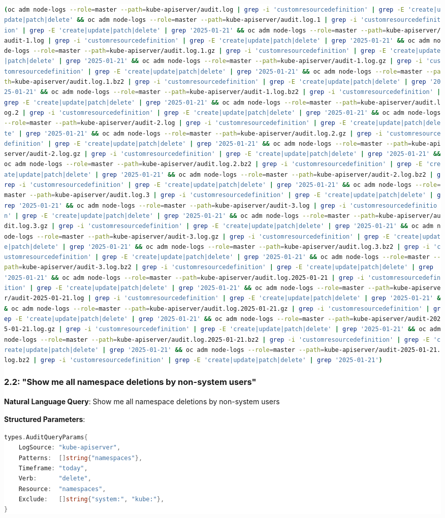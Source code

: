 ```bash
(oc adm node-logs --role=master --path=kube-apiserver/audit.log | grep -i 'customresourcedefinition' | grep -E 'create|update|patch|delete' && oc adm node-logs --role=master --path=kube-apiserver/audit.log.1 | grep -i 'customresourcedefinition' | grep -E 'create|update|patch|delete' | grep '2025-01-21' && oc adm node-logs --role=master --path=kube-apiserver/audit-1.log | grep -i 'customresourcedefinition' | grep -E 'create|update|patch|delete' | grep '2025-01-21' && oc adm node-logs --role=master --path=kube-apiserver/audit.log.1.gz | grep -i 'customresourcedefinition' | grep -E 'create|update|patch|delete' | grep '2025-01-21' && oc adm node-logs --role=master --path=kube-apiserver/audit-1.log.gz | grep -i 'customresourcedefinition' | grep -E 'create|update|patch|delete' | grep '2025-01-21' && oc adm node-logs --role=master --path=kube-apiserver/audit.log.1.bz2 | grep -i 'customresourcedefinition' | grep -E 'create|update|patch|delete' | grep '2025-01-21' && oc adm node-logs --role=master --path=kube-apiserver/audit-1.log.bz2 | grep -i 'customresourcedefinition' | grep -E 'create|update|patch|delete' | grep '2025-01-21' && oc adm node-logs --role=master --path=kube-apiserver/audit.log.2 | grep -i 'customresourcedefinition' | grep -E 'create|update|patch|delete' | grep '2025-01-21' && oc adm node-logs --role=master --path=kube-apiserver/audit-2.log | grep -i 'customresourcedefinition' | grep -E 'create|update|patch|delete' | grep '2025-01-21' && oc adm node-logs --role=master --path=kube-apiserver/audit.log.2.gz | grep -i 'customresourcedefinition' | grep -E 'create|update|patch|delete' | grep '2025-01-21' && oc adm node-logs --role=master --path=kube-apiserver/audit-2.log.gz | grep -i 'customresourcedefinition' | grep -E 'create|update|patch|delete' | grep '2025-01-21' && oc adm node-logs --role=master --path=kube-apiserver/audit.log.2.bz2 | grep -i 'customresourcedefinition' | grep -E 'create|update|patch|delete' | grep '2025-01-21' && oc adm node-logs --role=master --path=kube-apiserver/audit-2.log.bz2 | grep -i 'customresourcedefinition' | grep -E 'create|update|patch|delete' | grep '2025-01-21' && oc adm node-logs --role=master --path=kube-apiserver/audit.log.3 | grep -i 'customresourcedefinition' | grep -E 'create|update|patch|delete' | grep '2025-01-21' && oc adm node-logs --role=master --path=kube-apiserver/audit-3.log | grep -i 'customresourcedefinition' | grep -E 'create|update|patch|delete' | grep '2025-01-21' && oc adm node-logs --role=master --path=kube-apiserver/audit.log.3.gz | grep -i 'customresourcedefinition' | grep -E 'create|update|patch|delete' | grep '2025-01-21' && oc adm node-logs --role=master --path=kube-apiserver/audit-3.log.gz | grep -i 'customresourcedefinition' | grep -E 'create|update|patch|delete' | grep '2025-01-21' && oc adm node-logs --role=master --path=kube-apiserver/audit.log.3.bz2 | grep -i 'customresourcedefinition' | grep -E 'create|update|patch|delete' | grep '2025-01-21' && oc adm node-logs --role=master --path=kube-apiserver/audit-3.log.bz2 | grep -i 'customresourcedefinition' | grep -E 'create|update|patch|delete' | grep '2025-01-21' && oc adm node-logs --role=master --path=kube-apiserver/audit.log.2025-01-21 | grep -i 'customresourcedefinition' | grep -E 'create|update|patch|delete' | grep '2025-01-21' && oc adm node-logs --role=master --path=kube-apiserver/audit-2025-01-21.log | grep -i 'customresourcedefinition' | grep -E 'create|update|patch|delete' | grep '2025-01-21' && oc adm node-logs --role=master --path=kube-apiserver/audit.log.2025-01-21.gz | grep -i 'customresourcedefinition' | grep -E 'create|update|patch|delete' | grep '2025-01-21' && oc adm node-logs --role=master --path=kube-apiserver/audit-2025-01-21.log.gz | grep -i 'customresourcedefinition' | grep -E 'create|update|patch|delete' | grep '2025-01-21' && oc adm node-logs --role=master --path=kube-apiserver/audit.log.2025-01-21.bz2 | grep -i 'customresourcedefinition' | grep -E 'create|update|patch|delete' | grep '2025-01-21' && oc adm node-logs --role=master --path=kube-apiserver/audit-2025-01-21.log.bz2 | grep -i 'customresourcedefinition' | grep -E 'create|update|patch|delete' | grep '2025-01-21')
```

### 2.2: "Show me all namespace deletions by non-system users"

**Natural Language Query**: Show me all namespace deletions by non-system users

**Structured Parameters**:
```go
types.AuditQueryParams{
    LogSource: "kube-apiserver",
    Patterns:  []string{"namespaces"},
    Timeframe: "today",
    Verb:      "delete",
    Resource:  "namespaces",
    Exclude:   []string{"system:", "kube:"},
}
```
